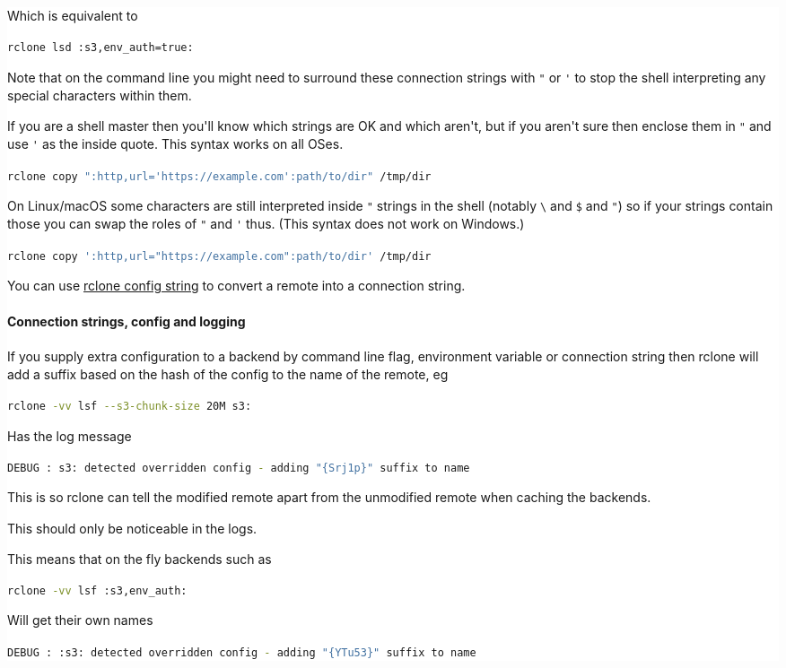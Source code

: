 Which is equivalent to

```sh
rclone lsd :s3,env_auth=true:
```

Note that on the command line you might need to surround these
connection strings with `"` or `'` to stop the shell interpreting any
special characters within them.

If you are a shell master then you'll know which strings are OK and
which aren't, but if you aren't sure then enclose them in `"` and use
`'` as the inside quote. This syntax works on all OSes.

```sh
rclone copy ":http,url='https://example.com':path/to/dir" /tmp/dir
```

On Linux/macOS some characters are still interpreted inside `"`
strings in the shell (notably `\` and `$` and `"`) so if your strings
contain those you can swap the roles of `"` and `'` thus. (This syntax
does not work on Windows.)

```sh
rclone copy ':http,url="https://example.com":path/to/dir' /tmp/dir
```

You can use [rclone config string](/commands/rclone_config_string/) to
convert a remote into a connection string.

#### Connection strings, config and logging

If you supply extra configuration to a backend by command line flag,
environment variable or connection string then rclone will add a
suffix based on the hash of the config to the name of the remote, eg

```sh
rclone -vv lsf --s3-chunk-size 20M s3:
```

Has the log message

```sh
DEBUG : s3: detected overridden config - adding "{Srj1p}" suffix to name
```

This is so rclone can tell the modified remote apart from the
unmodified remote when caching the backends.

This should only be noticeable in the logs.

This means that on the fly backends such as

```sh
rclone -vv lsf :s3,env_auth:
```

Will get their own names

```sh
DEBUG : :s3: detected overridden config - adding "{YTu53}" suffix to name
```
